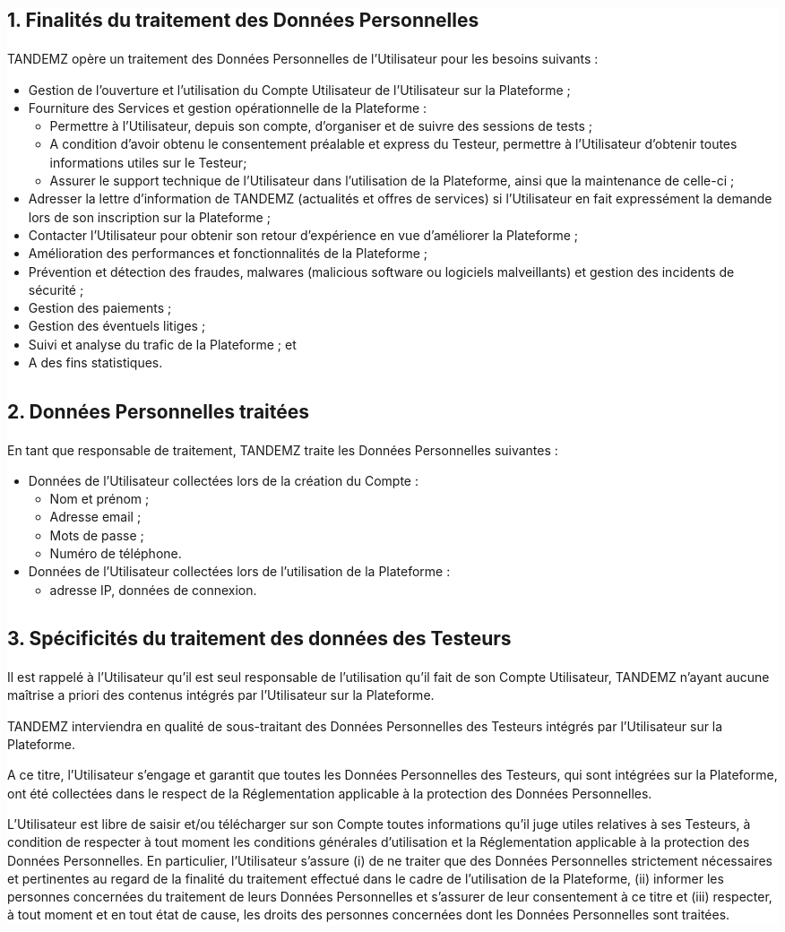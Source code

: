 ## 1. Finalités du traitement des Données Personnelles

TANDEMZ opère un traitement des Données Personnelles de l’Utilisateur pour les besoins suivants :

* Gestion de l’ouverture et l’utilisation du Compte Utilisateur de l’Utilisateur sur la Plateforme ;
* Fourniture des Services et gestion opérationnelle de la Plateforme :
  * Permettre à l’Utilisateur, depuis son compte, d’organiser et de suivre des sessions de tests ;
  * A condition d’avoir obtenu le consentement préalable et express du Testeur, permettre à l’Utilisateur d’obtenir toutes informations utiles sur le Testeur;
  * Assurer le support technique de l’Utilisateur dans l’utilisation de la Plateforme, ainsi que la maintenance de celle-ci ;
* Adresser la lettre d’information de TANDEMZ (actualités et offres de services) si l’Utilisateur en fait expressément la demande lors de son inscription sur la Plateforme ;
* Contacter l’Utilisateur pour obtenir son retour d’expérience en vue d’améliorer la Plateforme ;
* Amélioration des performances et fonctionnalités de la Plateforme ;
* Prévention et détection des fraudes, malwares (malicious software ou logiciels malveillants) et gestion des incidents de sécurité ;
* Gestion des paiements ;
* Gestion des éventuels litiges ;
* Suivi et analyse du trafic de la Plateforme ; et
* A des fins statistiques.

## 2. Données Personnelles traitées

En tant que responsable de traitement, TANDEMZ traite les Données Personnelles suivantes :

* Données de l’Utilisateur collectées lors de la création du Compte :
  * Nom et prénom ;
  * Adresse email ;
  * Mots de passe ;
  * Numéro de téléphone.
* Données de l’Utilisateur collectées lors de l’utilisation de la Plateforme :
  * adresse IP, données de connexion.

## 3. Spécificités du traitement des données des Testeurs

Il est rappelé à l’Utilisateur qu’il est seul responsable de l’utilisation qu’il fait de son Compte Utilisateur, TANDEMZ n’ayant aucune maîtrise a priori des contenus intégrés par l’Utilisateur sur la Plateforme.

TANDEMZ interviendra en qualité de sous-traitant des Données Personnelles des Testeurs intégrés par l’Utilisateur sur la Plateforme.

A ce titre, l’Utilisateur s’engage et garantit que toutes les Données Personnelles des Testeurs, qui sont intégrées sur la Plateforme, ont été collectées dans le respect de la Réglementation applicable à la protection des Données Personnelles.

L’Utilisateur est libre de saisir et/ou télécharger sur son Compte toutes informations qu’il juge utiles relatives à ses Testeurs, à condition de respecter à tout moment les conditions générales d’utilisation et la Réglementation applicable à la protection des Données Personnelles. En particulier, l’Utilisateur s’assure (i) de ne traiter que des Données Personnelles strictement nécessaires et pertinentes au regard de la finalité du traitement effectué dans le cadre de l’utilisation de la Plateforme, (ii) informer les personnes concernées du traitement de leurs Données Personnelles et s’assurer de leur consentement à ce titre et (iii) respecter, à tout moment et en tout état de cause, les droits des personnes concernées dont les Données Personnelles sont traitées.
